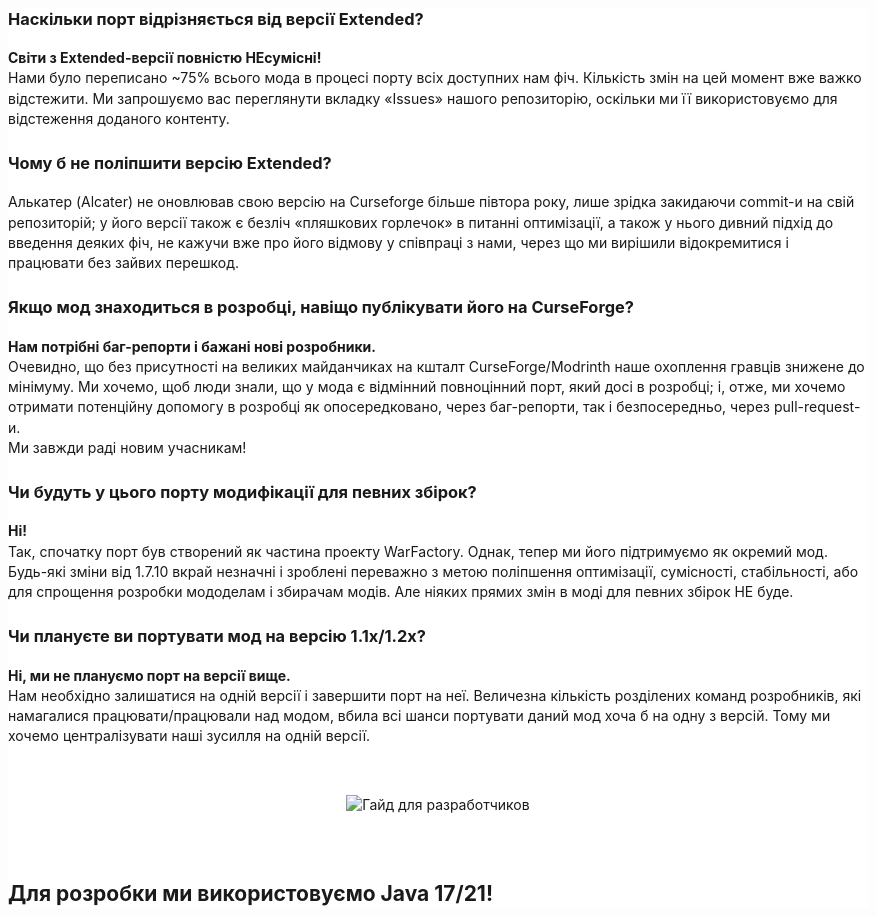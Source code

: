 ### Наскільки порт відрізняється від версії Extended?

**Світи з Extended-версії повністю НЕсумісні!** <br>
Нами було переписано ~75% всього мода в процесі порту всіх доступних нам фіч.
Кількість змін на цей момент вже важко відстежити. Ми запрошуємо вас переглянути вкладку «Issues» нашого репозиторію, оскільки ми її
використовуємо для відстеження доданого контенту.

### Чому б не поліпшити версію Extended?

Алькатер (Alcater) не оновлював свою версію на Curseforge більше півтора року, лише зрідка закидаючи commit-и на свій репозиторій;
у його версії також є безліч «пляшкових горлечок» в питанні оптимізації, а також у нього дивний підхід до введення
деяких фіч, не кажучи вже про його відмову у співпраці з нами, через що ми вирішили відокремитися і працювати без зайвих перешкод.

### Якщо мод знаходиться в розробці, навіщо публікувати його на CurseForge?

**Нам потрібні баг-репорти і бажані нові розробники.** <br>
Очевидно, що без присутності на великих майданчиках на кшталт CurseForge/Modrinth наше охоплення гравців знижене до мінімуму.
Ми хочемо, щоб люди знали, що у мода є відмінний повноцінний порт, який досі в розробці; і, отже, ми хочемо
отримати потенційну допомогу в розробці як опосередковано, через баг-репорти, так і безпосередньо, через pull-request-и. <br>
Ми завжди раді новим учасникам!

### Чи будуть у цього порту модифікації для певних збірок?

**Ні!** <br>
Так, спочатку порт був створений як частина проекту WarFactory. Однак, тепер ми його підтримуємо як окремий мод. Будь-які зміни від 1.7.10
вкрай незначні і зроблені переважно з метою поліпшення оптимізації, сумісності, стабільності, або для спрощення розробки мододелам і збирачам
модів. Але ніяких прямих змін в моді для певних збірок НЕ буде.

### Чи плануєте ви портувати мод на версію 1.1x/1.2x?

**Ні, ми не плануємо порт на версії вище.** <br>
Нам необхідно залишатися на одній версії і завершити порт на неї. Величезна кількість розділених команд розробників, які намагалися працювати/працювали
над модом, вбила всі шанси портувати даний мод хоча б на одну з версій. Тому ми хочемо централізувати наші зусилля на одній версії.

<br>
<p align="center"><img src="./github/dev_guide_ru.png" alt="Гайд для разработчиков" width="700"></p>
<br>

## **Для розробки ми використовуємо Java 17/21!**
